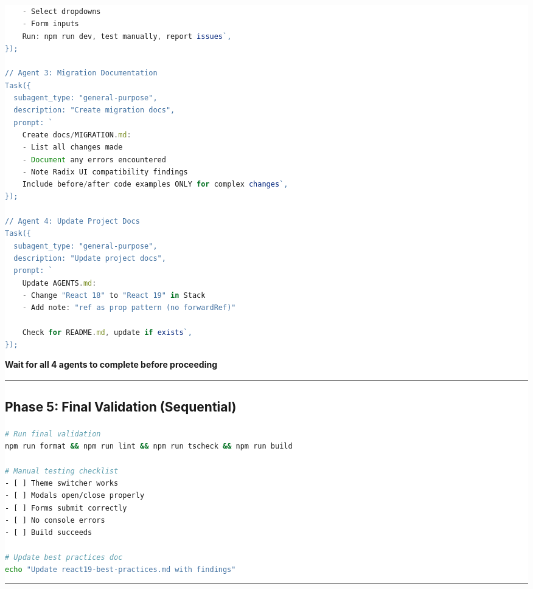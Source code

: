 ```typescript
    - Select dropdowns
    - Form inputs
    Run: npm run dev, test manually, report issues`,
});

// Agent 3: Migration Documentation
Task({
  subagent_type: "general-purpose",
  description: "Create migration docs",
  prompt: `
    Create docs/MIGRATION.md:
    - List all changes made
    - Document any errors encountered
    - Note Radix UI compatibility findings
    Include before/after code examples ONLY for complex changes`,
});

// Agent 4: Update Project Docs
Task({
  subagent_type: "general-purpose",
  description: "Update project docs",
  prompt: `
    Update AGENTS.md:
    - Change "React 18" to "React 19" in Stack
    - Add note: "ref as prop pattern (no forwardRef)"
    
    Check for README.md, update if exists`,
});
```

**Wait for all 4 agents to complete before proceeding**

---

## Phase 5: Final Validation (Sequential)

```bash
# Run final validation
npm run format && npm run lint && npm run tscheck && npm run build

# Manual testing checklist
- [ ] Theme switcher works
- [ ] Modals open/close properly
- [ ] Forms submit correctly
- [ ] No console errors
- [ ] Build succeeds

# Update best practices doc
echo "Update react19-best-practices.md with findings"
```

---
